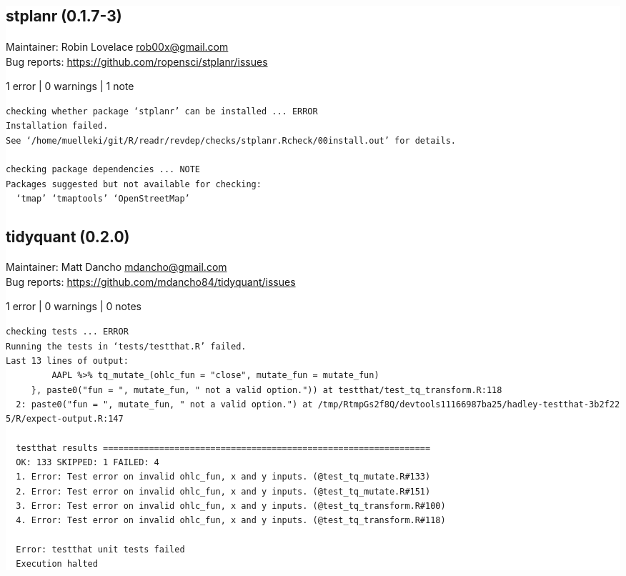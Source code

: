 ## stplanr (0.1.7-3)
Maintainer: Robin Lovelace <rob00x@gmail.com>  
Bug reports: https://github.com/ropensci/stplanr/issues

1 error  | 0 warnings | 1 note 

```
checking whether package ‘stplanr’ can be installed ... ERROR
Installation failed.
See ‘/home/muelleki/git/R/readr/revdep/checks/stplanr.Rcheck/00install.out’ for details.

checking package dependencies ... NOTE
Packages suggested but not available for checking:
  ‘tmap’ ‘tmaptools’ ‘OpenStreetMap’
```

## tidyquant (0.2.0)
Maintainer: Matt Dancho <mdancho@gmail.com>  
Bug reports: https://github.com/mdancho84/tidyquant/issues

1 error  | 0 warnings | 0 notes

```
checking tests ... ERROR
Running the tests in ‘tests/testthat.R’ failed.
Last 13 lines of output:
         AAPL %>% tq_mutate_(ohlc_fun = "close", mutate_fun = mutate_fun)
     }, paste0("fun = ", mutate_fun, " not a valid option.")) at testthat/test_tq_transform.R:118
  2: paste0("fun = ", mutate_fun, " not a valid option.") at /tmp/RtmpGs2f8Q/devtools11166987ba25/hadley-testthat-3b2f225/R/expect-output.R:147
  
  testthat results ================================================================
  OK: 133 SKIPPED: 1 FAILED: 4
  1. Error: Test error on invalid ohlc_fun, x and y inputs. (@test_tq_mutate.R#133) 
  2. Error: Test error on invalid ohlc_fun, x and y inputs. (@test_tq_mutate.R#151) 
  3. Error: Test error on invalid ohlc_fun, x and y inputs. (@test_tq_transform.R#100) 
  4. Error: Test error on invalid ohlc_fun, x and y inputs. (@test_tq_transform.R#118) 
  
  Error: testthat unit tests failed
  Execution halted
```

